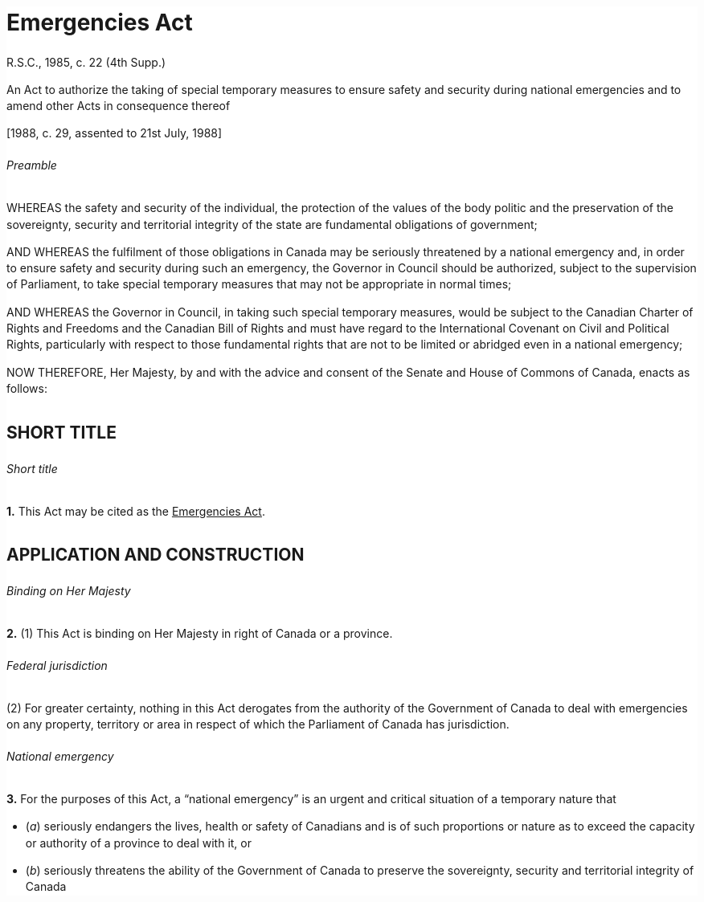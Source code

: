 # Emergencies Act

R.S.C., 1985, c. 22 (4th Supp.)

An Act to authorize the taking of special temporary measures to ensure safety and security during national emergencies and to amend other Acts in consequence thereof

[1988, c. 29, assented to 21st July, 1988]

###### Preamble

WHEREAS the safety and security of the individual, the protection of the values of the body politic and the preservation of the sovereignty, security and territorial integrity of the state are fundamental obligations of government;

AND WHEREAS the fulfilment of those obligations in Canada may be seriously threatened by a national emergency and, in order to ensure safety and security during such an emergency, the Governor in Council should be authorized, subject to the supervision of Parliament, to take special temporary measures that may not be appropriate in normal times;

AND WHEREAS the Governor in Council, in taking such special temporary measures, would be subject to the Canadian Charter of Rights and Freedoms and the Canadian Bill of Rights and must have regard to the International Covenant on Civil and Political Rights, particularly with respect to those fundamental rights that are not to be limited or abridged even in a national emergency;

NOW THEREFORE, Her Majesty, by and with the advice and consent of the Senate and House of Commons of Canada, enacts as follows:

## SHORT TITLE

###### Short title

**1.** This Act may be cited as the [Emergencies Act](/canada/eng/acts/E/E-4.5.md).

## APPLICATION AND CONSTRUCTION

###### Binding on Her Majesty

**2.** (1) This Act is binding on Her Majesty in right of Canada or a province.

###### Federal jurisdiction

(2) For greater certainty, nothing in this Act derogates from the authority of the Government of Canada to deal with emergencies on any property, territory or area in respect of which the Parliament of Canada has jurisdiction.

###### National emergency

**3.** For the purposes of this Act, a “national emergency” is an urgent and critical situation of a temporary nature that

  * (_a_) seriously endangers the lives, health or safety of Canadians and is of such proportions or nature as to exceed the capacity or authority of a province to deal with it, or

  * (_b_) seriously threatens the ability of the Government of Canada to preserve the sovereignty, security and territorial integrity of Canada
